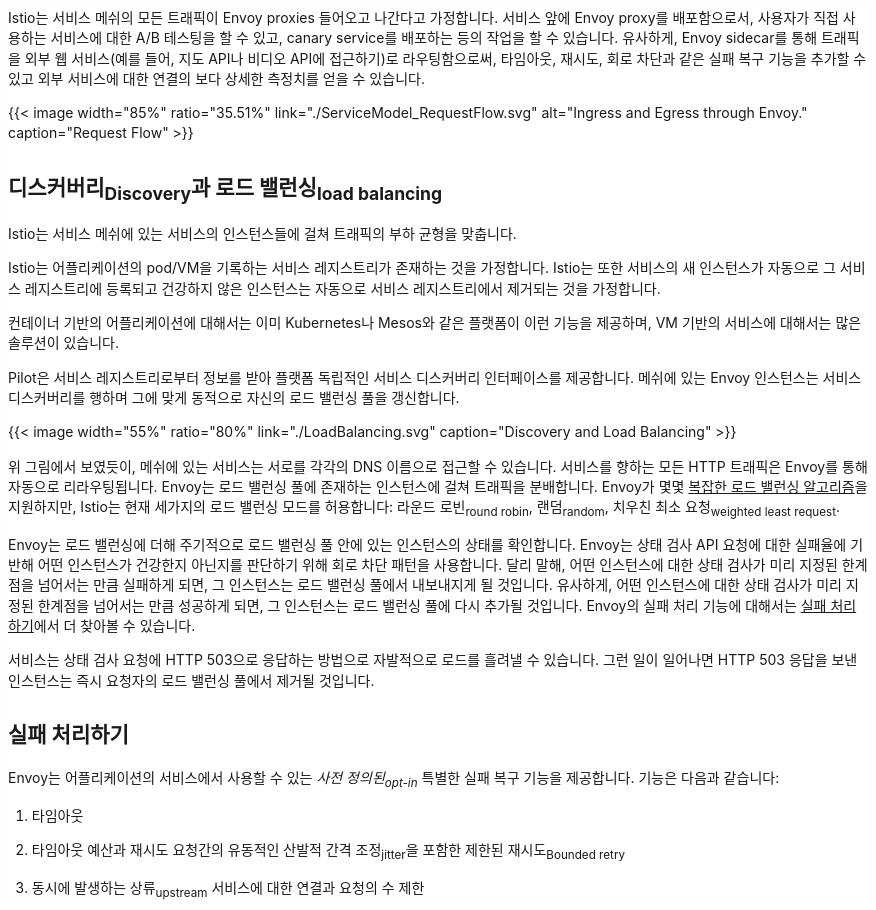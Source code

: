 Istio는 서비스 메쉬의 모든 트래픽이 Envoy proxies 들어오고 나간다고 가정합니다.
서비스 앞에 Envoy proxy를 배포함으로서, 사용자가 직접 사용하는 서비스에 대한 A/B 테스팅을 할 수 있고, canary service를 배포하는 등의 작업을 할 수 있습니다.
유사하게, Envoy sidecar를 통해 트래픽을 외부 웹 서비스(예를 들어, 지도 API나 비디오 API에 접근하기)로 라우팅함으로써, 타임아웃, 재시도, 회로 차단과 같은 실패 복구 기능을 추가할 수 있고 외부 서비스에 대한 연결의 보다 상세한 측정치를 얻을 수 있습니다.

{{< image width="85%" ratio="35.51%"
    link="./ServiceModel_RequestFlow.svg"
    alt="Ingress and Egress through Envoy."
    caption="Request Flow"
    >}}

## 디스커버리<sub>Discovery</sub>과 로드 밸런싱<sub>load balancing</sub>

Istio는 서비스 메쉬에 있는 서비스의 인스턴스들에 걸쳐 트래픽의 부하 균형을 맞춥니다.

Istio는 어플리케이션의 pod/VM을 기록하는 서비스 레지스트리가 존재하는 것을 가정합니다.
Istio는 또한 서비스의 새 인스턴스가 자동으로 그 서비스 레지스트리에 등록되고 건강하지 않은 인스턴스는 자동으로 서비스 레지스트리에서 제거되는 것을 가정합니다.

컨테이너 기반의 어플리케이션에 대해서는 이미 Kubernetes나 Mesos와 같은 플랫폼이 이런 기능을 제공하며, VM 기반의 서비스에 대해서는 많은 솔루션이 있습니다.

Pilot은 서비스 레지스트리로부터 정보를 받아 플랫폼 독립적인 서비스 디스커버리 인터페이스를 제공합니다.
메쉬에 있는 Envoy 인스턴스는 서비스 디스커버리를 행하며 그에 맞게 동적으로 자신의 로드 밸런싱 풀을 갱신합니다.

{{< image width="55%" ratio="80%"
    link="./LoadBalancing.svg"
    caption="Discovery and Load Balancing"
    >}}

위 그림에서 보였듯이, 메쉬에 있는 서비스는 서로를 각각의 DNS 이름으로 접근할 수 있습니다.
서비스를 향하는 모든 HTTP 트래픽은 Envoy를 통해 자동으로 리라우팅됩니다.
Envoy는 로드 밸런싱 풀에 존재하는 인스턴스에 걸쳐 트래픽을 분배합니다.
Envoy가 몇몇 [복잡한 로드 밸런싱 알고리즘](https://www.envoyproxy.io/docs/envoy/latest/intro/arch_overview/load_balancing)을 지원하지만, Istio는 현재 세가지의 로드 밸런싱 모드를 허용합니다:
라운드 로빈<sub>round robin</sub>, 랜덤<sub>random</sub>, 치우친 최소 요청<sub>weighted least request</sub>.

Envoy는 로드 밸런싱에 더해 주기적으로 로드 밸런싱 풀 안에 있는 인스턴스의 상태를 확인합니다.
Envoy는 상태 검사 API 요청에 대한 실패율에 기반해 어떤 인스턴스가 건강한지 아닌지를 판단하기 위해 회로 차단 패턴을 사용합니다.
달리 말해, 어떤 인스턴스에 대한 상태 검사가 미리 지정된 한계점을 넘어서는 만큼 실패하게 되면, 그 인스턴스는 로드 밸런싱 풀에서 내보내지게 될 것입니다.
유사하게, 어떤 인스턴스에 대한 상태 검사가 미리 지정된 한계점을 넘어서는 만큼 성공하게 되면, 그 인스턴스는 로드 밸런싱 풀에 다시 추가될 것입니다.
Envoy의 실패 처리 기능에 대해서는 [실패 처리하기](#handling-failures)에서 더 찾아볼 수 있습니다.

서비스는 상태 검사 요청에 HTTP 503으로 응답하는 방법으로 자발적으로 로드를 흘려낼 수 있습니다.
그런 일이 일어나면 HTTP 503 응답을 보낸 인스턴스는 즉시 요청자의 로드 밸런싱 풀에서 제거될 것입니다.

## 실패 처리하기

Envoy는 어플리케이션의 서비스에서 사용할 수 있는 _사전 정의된<sub>opt-in</sub>_ 특별한 실패 복구 기능을 제공합니다.
기능은 다음과 같습니다:

1. 타임아웃

1. 타임아웃 예산과 재시도 요청간의 유동적인 산발적 간격 조정<sub>jitter</sub>을 포함한 제한된 재시도<sub>Bounded retry</sub>

1. 동시에 발생하는 상류<sub>upstream</sub> 서비스에 대한 연결과 요청의 수 제한
